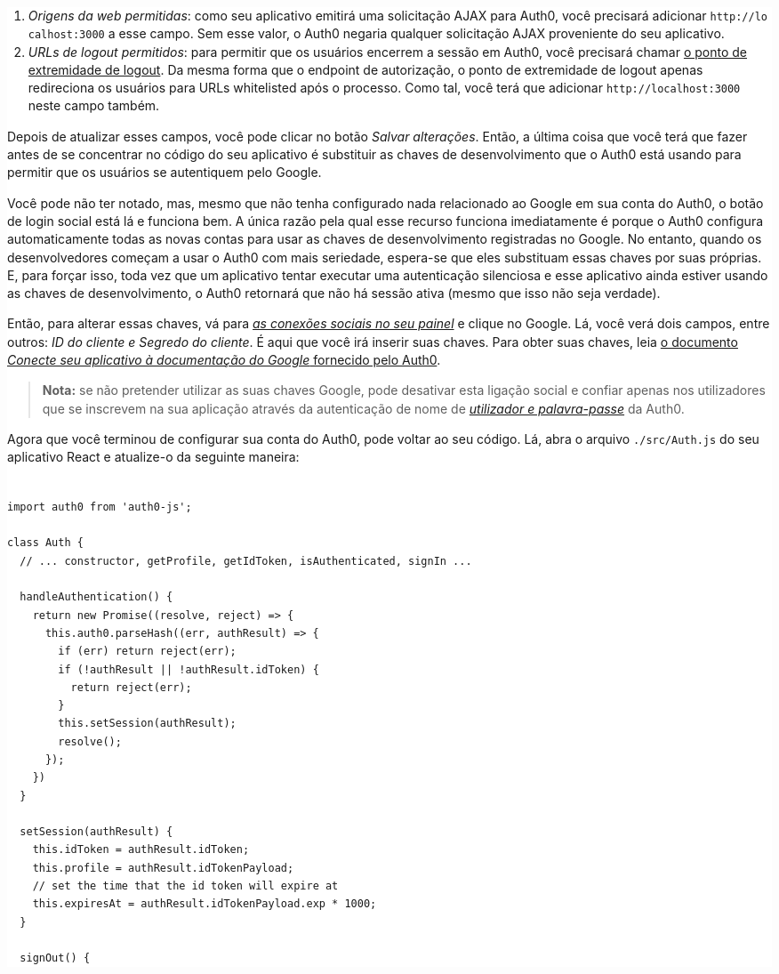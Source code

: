 1. *Origens da web permitidas*: como seu aplicativo emitirá uma solicitação AJAX para Auth0, você precisará adicionar `http://localhost:3000` a esse campo. Sem esse valor, o Auth0 negaria qualquer solicitação AJAX proveniente do seu aplicativo.
2. *URLs de logout permitidos*: para permitir que os usuários encerrem a sessão em Auth0, você precisará chamar [o ponto de extremidade de logout](https://auth0.com/docs/logout#log-out-a-user). Da mesma forma que o endpoint de autorização, o ponto de extremidade de logout apenas redireciona os usuários para URLs whitelisted após o processo. Como tal, você terá que adicionar `http://localhost:3000` neste campo também.


Depois de atualizar esses campos, você pode clicar no botão *Salvar alterações*. Então, a última coisa que você terá que fazer antes de se concentrar no código do seu aplicativo é substituir as chaves de desenvolvimento que o Auth0 está usando para permitir que os usuários se autentiquem pelo Google.

Você pode não ter notado, mas, mesmo que não tenha configurado nada relacionado ao Google em sua conta do Auth0, o botão de login social está lá e funciona bem. A única razão pela qual esse recurso funciona imediatamente é porque o Auth0 configura automaticamente todas as novas contas para usar as chaves de desenvolvimento registradas no Google. No entanto, quando os desenvolvedores começam a usar o Auth0 com mais seriedade, espera-se que eles substituam essas chaves por suas próprias. E, para forçar isso, toda vez que um aplicativo tentar executar uma autenticação silenciosa e esse aplicativo ainda estiver usando as chaves de desenvolvimento, o Auth0 retornará que não há sessão ativa (mesmo que isso não seja verdade).

Então, para alterar essas chaves, vá para [*as conexões sociais no seu painel*](https://manage.auth0.com/#/connections/social) e clique no Google. Lá, você verá dois campos, entre outros: *ID do cliente e Segredo do cliente*. É aqui que você irá inserir suas chaves. Para obter suas chaves, leia [o documento *Conecte seu aplicativo à documentação do Google* fornecido pelo Auth0](https://manage.auth0.com/#/connections/social/google).


> **Nota:** se não pretender utilizar as suas chaves Google, pode desativar esta ligação social e confiar apenas nos utilizadores que se inscrevem na sua aplicação através da autenticação de nome de [*utilizador e palavra-passe*](https://manage.auth0.com/#/connections/database) da Auth0.


Agora que você terminou de configurar sua conta do Auth0, pode voltar ao seu código. Lá, abra o arquivo `./src/Auth.js` do seu aplicativo React e atualize-o da seguinte maneira:



```

import auth0 from 'auth0-js';

class Auth {
  // ... constructor, getProfile, getIdToken, isAuthenticated, signIn ...

  handleAuthentication() {
    return new Promise((resolve, reject) => {
      this.auth0.parseHash((err, authResult) => {
        if (err) return reject(err);
        if (!authResult || !authResult.idToken) {
          return reject(err);
        }
        this.setSession(authResult);
        resolve();
      });
    })
  }

  setSession(authResult) {
    this.idToken = authResult.idToken;
    this.profile = authResult.idTokenPayload;
    // set the time that the id token will expire at
    this.expiresAt = authResult.idTokenPayload.exp * 1000;
  }

  signOut() {
```